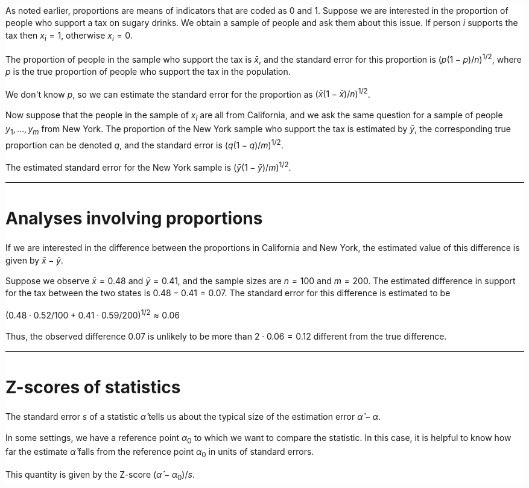 As noted earlier, proportions are means of indicators that are coded
as 0 and 1.  Suppose we are interested in the proportion of people who
support a tax on sugary drinks.  We obtain a sample of people and ask
them about this issue.  If person $i$ supports the tax then $x_i=1$,
otherwise $x_i=0$.

The proportion of people in the sample who support the tax is
$\bar{x}$, and the standard error for this proportion is
$(p(1-p)/n)^{1/2}$, where $p$ is the true proportion of people who
support the tax in the population.

We don't know $p$, so we can estimate the standard error for the
proportion as $(\bar{x}(1-\bar{x})/n)^{1/2}$.

Now suppose that the people in the sample of $x_i$ are all from
California, and we ask the same question for a sample of people $y_1,
\ldots, y_m$ from New York.  The proportion of the New York sample who
support the tax is estimated by $\bar{y}$, the corresponding true
proportion can be denoted $q$, and the standard error is
$(q(1-q)/m)^{1/2}$.

The estimated standard error for the New York sample is
$(\bar{y}(1-\bar{y})/m)^{1/2}$.

---

Analyses involving proportions
==============================

If we are interested in the difference between the proportions in
California and New York, the estimated value of this difference is
given by $\bar{x} - \bar{y}$.

Suppose we observe $\bar{x} = 0.48$ and $\bar{y} = 0.41$, and the
sample sizes are $n=100$ and $m=200$.  The estimated difference in
support for the tax between the two states is $0.48 - 0.41 = 0.07$.
The standard error for this difference is estimated to be

$(0.48\cdot 0.52/100 + 0.41\cdot 0.59/200)^{1/2} \approx 0.06$

Thus, the observed difference 0.07 is unlikely to be more than
$2\cdot 0.06 = 0.12$ different from the true difference.

---

Z-scores of statistics
======================

The standard error $s$ of a statistic $\hat{\alpha}$ tells us about
the typical size of the estimation error $\hat{\alpha} - \alpha$.

In some settings, we have a reference point $\alpha_0$ to which we
want to compare the statistic.  In this case, it is helpful to know
how far the estimate $\hat{\alpha}$ falls from the reference point
$\alpha_0$ in units of standard errors.

This quantity is given by the Z-score $(\hat{\alpha} - \alpha_0) / s$.
